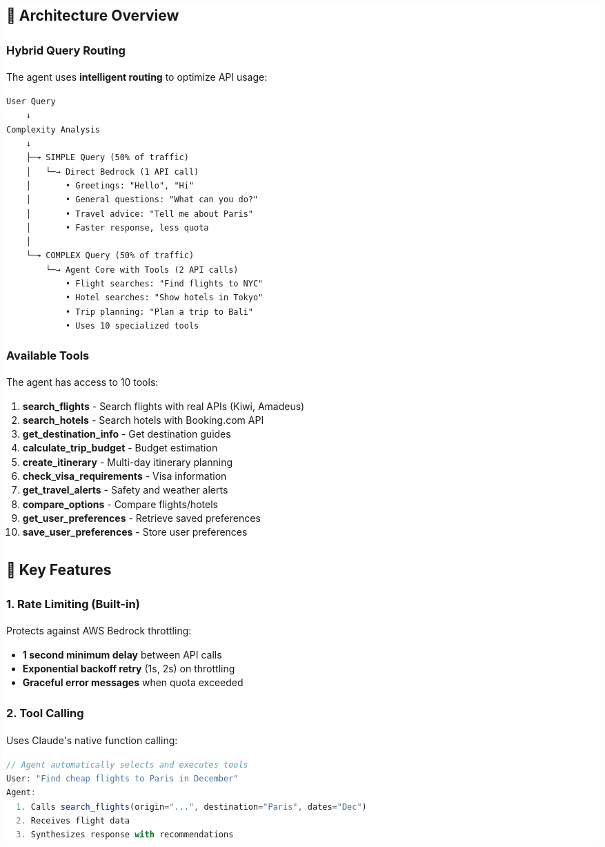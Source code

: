 ## 🎨 Architecture Overview

### Hybrid Query Routing

The agent uses **intelligent routing** to optimize API usage:

```
User Query
    ↓
Complexity Analysis
    ↓
    ├─→ SIMPLE Query (50% of traffic)
    │   └─→ Direct Bedrock (1 API call)
    │       • Greetings: "Hello", "Hi"
    │       • General questions: "What can you do?"
    │       • Travel advice: "Tell me about Paris"
    │       • Faster response, less quota
    │
    └─→ COMPLEX Query (50% of traffic)
        └─→ Agent Core with Tools (2 API calls)
            • Flight searches: "Find flights to NYC"
            • Hotel searches: "Show hotels in Tokyo"
            • Trip planning: "Plan a trip to Bali"
            • Uses 10 specialized tools
```

### Available Tools

The agent has access to 10 tools:

1. **search_flights** - Search flights with real APIs (Kiwi, Amadeus)
2. **search_hotels** - Search hotels with Booking.com API
3. **get_destination_info** - Get destination guides
4. **calculate_trip_budget** - Budget estimation
5. **create_itinerary** - Multi-day itinerary planning
6. **check_visa_requirements** - Visa information
7. **get_travel_alerts** - Safety and weather alerts
8. **compare_options** - Compare flights/hotels
9. **get_user_preferences** - Retrieve saved preferences
10. **save_user_preferences** - Store user preferences

## 🔧 Key Features

### 1. Rate Limiting (Built-in)
Protects against AWS Bedrock throttling:
- **1 second minimum delay** between API calls
- **Exponential backoff retry** (1s, 2s) on throttling
- **Graceful error messages** when quota exceeded

### 2. Tool Calling
Uses Claude's native function calling:
```javascript
// Agent automatically selects and executes tools
User: "Find cheap flights to Paris in December"
Agent: 
  1. Calls search_flights(origin="...", destination="Paris", dates="Dec")
  2. Receives flight data
  3. Synthesizes response with recommendations
```
